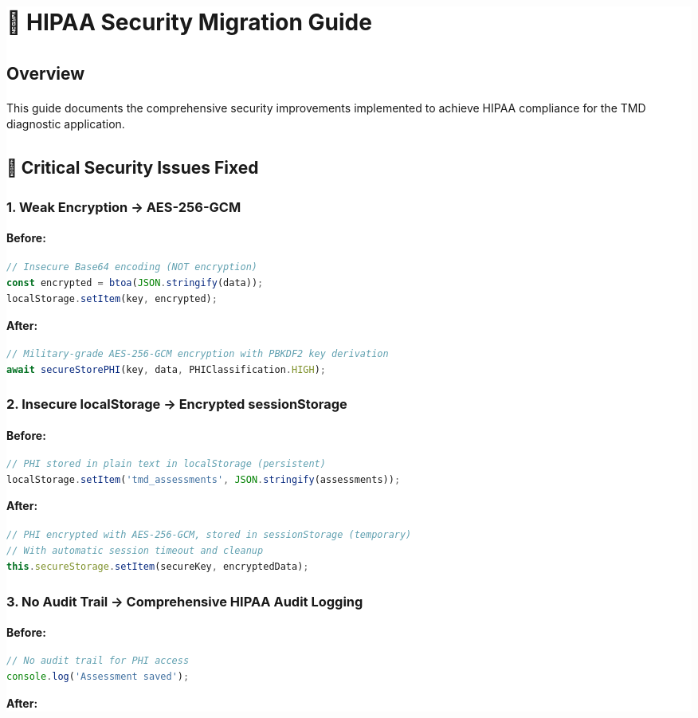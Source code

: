 # 🔐 HIPAA Security Migration Guide

## Overview

This guide documents the comprehensive security improvements implemented to achieve HIPAA compliance for the TMD diagnostic application.

## 🚨 Critical Security Issues Fixed

### 1. **Weak Encryption → AES-256-GCM**

**Before:**

```typescript
// Insecure Base64 encoding (NOT encryption)
const encrypted = btoa(JSON.stringify(data));
localStorage.setItem(key, encrypted);
```

**After:**

```typescript
// Military-grade AES-256-GCM encryption with PBKDF2 key derivation
await secureStorePHI(key, data, PHIClassification.HIGH);
```

### 2. **Insecure localStorage → Encrypted sessionStorage**

**Before:**

```typescript
// PHI stored in plain text in localStorage (persistent)
localStorage.setItem('tmd_assessments', JSON.stringify(assessments));
```

**After:**

```typescript
// PHI encrypted with AES-256-GCM, stored in sessionStorage (temporary)
// With automatic session timeout and cleanup
this.secureStorage.setItem(secureKey, encryptedData);
```

### 3. **No Audit Trail → Comprehensive HIPAA Audit Logging**

**Before:**

```typescript
// No audit trail for PHI access
console.log('Assessment saved');
```

**After:**
